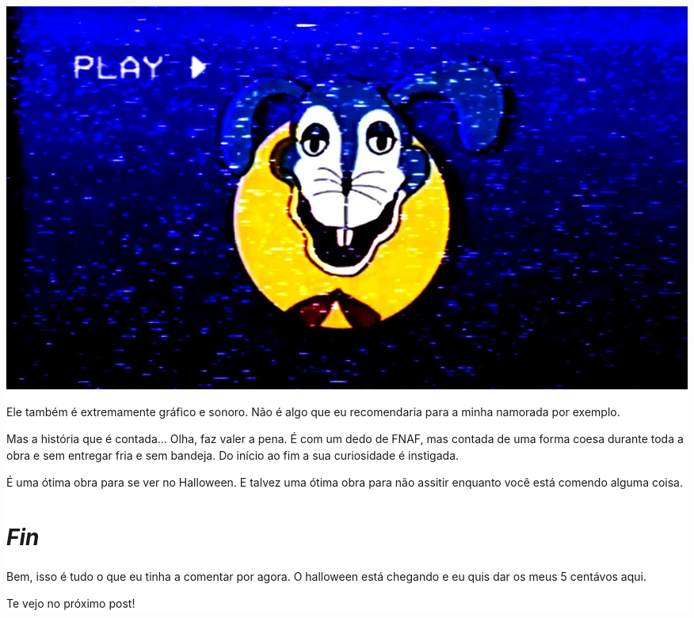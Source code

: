 ![](https://raw.githubusercontent.com/ventriloquo/ventriloquo.github.io/54f88a6d2d3fc30efdc64a07aca4bf4814f0b6f8/assets/img/walden_files.webp)

Ele também é extremamente gráfico e sonoro. Não é algo que eu
recomendaria para a minha namorada por exemplo.

Mas a história que é contada... Olha, faz valer a pena. É com um dedo de
FNAF, mas contada de uma forma coesa durante toda a obra e sem entregar
fria e sem bandeja. Do início ao fim a sua curiosidade é instigada.

É uma ótima obra para se ver no Halloween. E talvez uma ótima obra para
não assitir enquanto você está comendo alguma coisa.

# *Fin*

Bem, isso é tudo o que eu tinha a comentar por agora. O halloween está
chegando e eu quis dar os meus 5 centávos aqui.

Te vejo no próximo post!
